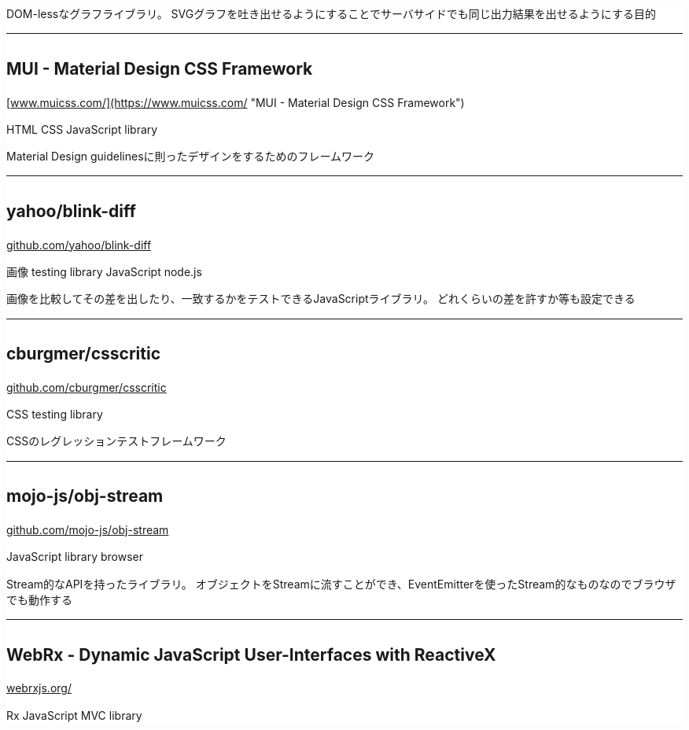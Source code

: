 DOM-lessなグラフライブラリ。
SVGグラフを吐き出せるようにすることでサーバサイドでも同じ出力結果を出せるようにする目的

----

## MUI - Material Design CSS Framework
[www.muicss.com/](https://www.muicss.com/ "MUI - Material Design CSS Framework")

<p class="jser-tags jser-tag-icon"><span class="jser-tag">HTML</span> <span class="jser-tag">CSS</span> <span class="jser-tag">JavaScript</span> <span class="jser-tag">library</span></p>

Material Design guidelinesに則ったデザインをするためのフレームワーク

----

## yahoo/blink-diff
[github.com/yahoo/blink-diff](https://github.com/yahoo/blink-diff "yahoo/blink-diff")

<p class="jser-tags jser-tag-icon"><span class="jser-tag">画像</span> <span class="jser-tag">testing</span> <span class="jser-tag">library</span> <span class="jser-tag">JavaScript</span> <span class="jser-tag">node.js</span></p>

画像を比較してその差を出したり、一致するかをテストできるJavaScriptライブラリ。
どれくらいの差を許すか等も設定できる

----

## cburgmer/csscritic
[github.com/cburgmer/csscritic](https://github.com/cburgmer/csscritic "cburgmer/csscritic")

<p class="jser-tags jser-tag-icon"><span class="jser-tag">CSS</span> <span class="jser-tag">testing</span> <span class="jser-tag">library</span></p>

CSSのレグレッションテストフレームワーク

----

## mojo-js/obj-stream
[github.com/mojo-js/obj-stream](https://github.com/mojo-js/obj-stream "mojo-js/obj-stream")

<p class="jser-tags jser-tag-icon"><span class="jser-tag">JavaScript</span> <span class="jser-tag">library</span> <span class="jser-tag">browser</span></p>

Stream的なAPIを持ったライブラリ。
オブジェクトをStreamに流すことができ、EventEmitterを使ったStream的なものなのでブラウザでも動作する

----

## WebRx - Dynamic JavaScript User-Interfaces with ReactiveX
[webrxjs.org/](http://webrxjs.org/ "WebRx - Dynamic JavaScript User-Interfaces with ReactiveX")

<p class="jser-tags jser-tag-icon"><span class="jser-tag">Rx</span> <span class="jser-tag">JavaScript</span> <span class="jser-tag">MVC</span> <span class="jser-tag">library</span></p>
